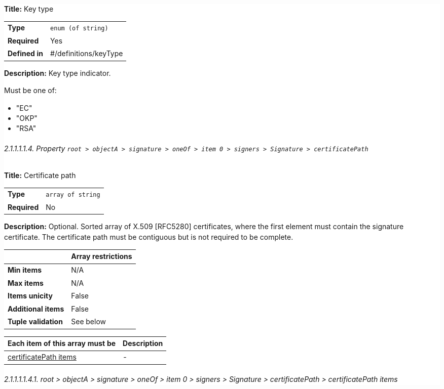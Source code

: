 **Title:** Key type

|                |                       |
| -------------- | --------------------- |
| **Type**       | `enum (of string)`    |
| **Required**   | Yes                   |
| **Defined in** | #/definitions/keyType |

**Description:** Key type indicator.

Must be one of:
* "EC"
* "OKP"
* "RSA"

###### <a name="objectA_signature_oneOf_i0_signers_items_certificatePath"></a>2.1.1.1.1.4. Property `root > objectA > signature > oneOf > item 0 > signers > Signature > certificatePath`

**Title:** Certificate path

|              |                   |
| ------------ | ----------------- |
| **Type**     | `array of string` |
| **Required** | No                |

**Description:** Optional. Sorted array of X.509 [RFC5280] certificates, where the first element must contain the signature certificate. The certificate path must be contiguous but is not required to be complete.

|                      | Array restrictions |
| -------------------- | ------------------ |
| **Min items**        | N/A                |
| **Max items**        | N/A                |
| **Items unicity**    | False              |
| **Additional items** | False              |
| **Tuple validation** | See below          |

| Each item of this array must be                                                          | Description |
| ---------------------------------------------------------------------------------------- | ----------- |
| [certificatePath items](#objectA_signature_oneOf_i0_signers_items_certificatePath_items) | -           |

###### <a name="objectA_signature_oneOf_i0_signers_items_certificatePath_items"></a>2.1.1.1.1.4.1. root > objectA > signature > oneOf > item 0 > signers > Signature > certificatePath > certificatePath items
